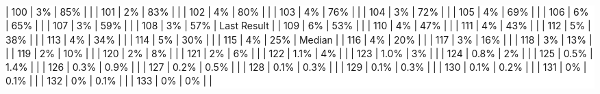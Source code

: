 | 100 | 3% | 85% |  |
| 101 | 2% | 83% |  |
| 102 | 4% | 80% |  |
| 103 | 4% | 76% |  |
| 104 | 3% | 72% |  |
| 105 | 4% | 69% |  |
| 106 | 6% | 65% |  |
| 107 | 3% | 59% |  |
| 108 | 3% | 57% | Last Result |
| 109 | 6% | 53% |  |
| 110 | 4% | 47% |  |
| 111 | 4% | 43% |  |
| 112 | 5% | 38% |  |
| 113 | 4% | 34% |  |
| 114 | 5% | 30% |  |
| 115 | 4% | 25% | Median |
| 116 | 4% | 20% |  |
| 117 | 3% | 16% |  |
| 118 | 3% | 13% |  |
| 119 | 2% | 10% |  |
| 120 | 2% | 8% |  |
| 121 | 2% | 6% |  |
| 122 | 1.1% | 4% |  |
| 123 | 1.0% | 3% |  |
| 124 | 0.8% | 2% |  |
| 125 | 0.5% | 1.4% |  |
| 126 | 0.3% | 0.9% |  |
| 127 | 0.2% | 0.5% |  |
| 128 | 0.1% | 0.3% |  |
| 129 | 0.1% | 0.3% |  |
| 130 | 0.1% | 0.2% |  |
| 131 | 0% | 0.1% |  |
| 132 | 0% | 0.1% |  |
| 133 | 0% | 0% |  |
